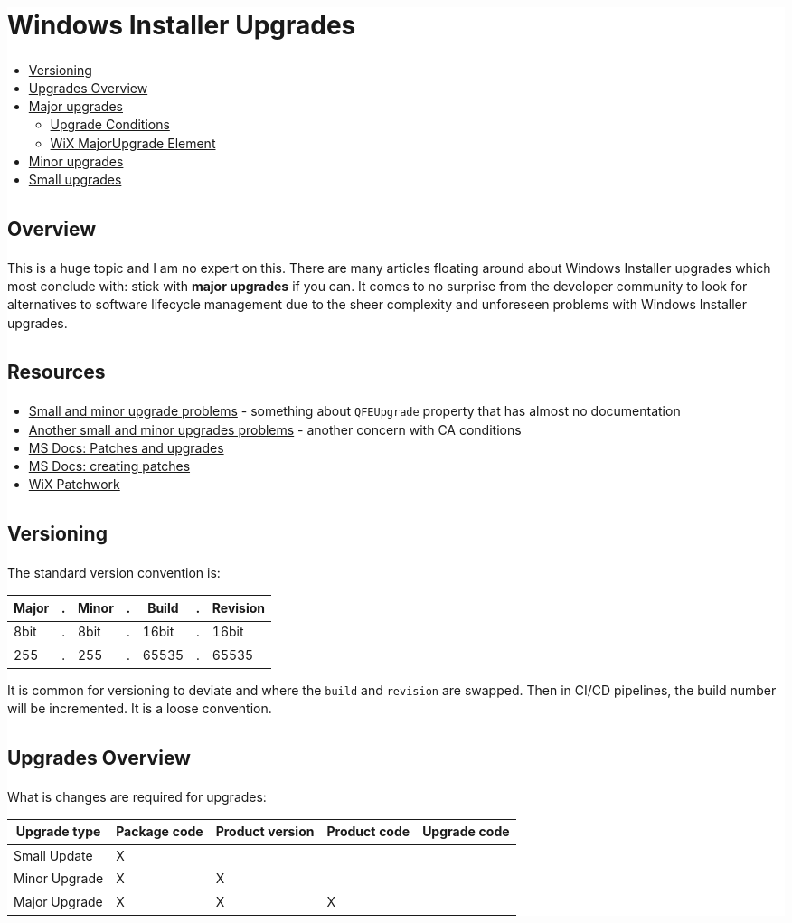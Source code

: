 # Windows Installer Upgrades

* [Versioning](windows-installer-upgrades.md#versioning)
* [Upgrades Overview](windows-installer-upgrades.md#upgrades-overview)
* [Major upgrades](windows-installer-upgrades.md#major-upgrades)
  * [Upgrade Conditions](windows-installer-upgrades.md#upgrade-conditions)
  * [WiX MajorUpgrade Element](windows-installer-upgrades.md#wix-majorupgrade-element)
* [Minor upgrades](windows-installer-upgrades.md#minor-upgrades)
* [Small upgrades](windows-installer-upgrades.md#small-updates)

## Overview

This is a huge topic and I am no expert on this. There are many articles floating around about Windows Installer upgrades which most conclude with: stick with **major upgrades** if you can. It comes to no surprise from the developer community to look for alternatives to software lifecycle management due to the sheer complexity and unforeseen problems with Windows Installer upgrades.

## Resources

* [Small and minor upgrade problems](http://windows-installer-xml-wix-toolset.687559.n2.nabble.com/Small-and-Minor-updates-again-td1661960.html) - something about `QFEUpgrade` property that has almost no documentation
* [Another small and minor upgrades problems](https://www.mail-archive.com/wix-users@lists.sourceforge.net/msg21173.html) - another concern with CA conditions
* [MS Docs: Patches and upgrades](https://docs.microsoft.com/en-us/windows/desktop/Msi/patching-and-upgrades)
* [MS Docs: creating patches](https://docs.microsoft.com/en-us/windows/desktop/Msi/creating-a-small-update-patch)
* [WiX Patchwork](https://www.firegiant.com/wix/tutorial/upgrades-and-modularization/patchwork/)

## Versioning

The standard version convention is:

| Major | . | Minor | . | Build | . | Revision |
| ----- | - | ----- | - | ----- | - | -------- |
| 8bit  | . | 8bit  | . | 16bit | . | 16bit    |
| 255   | . | 255   | . | 65535 | . | 65535    |

It is common for versioning to deviate and where the `build` and `revision` are swapped. Then in CI/CD pipelines, the build number will be incremented. It is a loose convention.

## Upgrades Overview

What is changes are required for upgrades:

| Upgrade type  | Package code | Product version | Product code | Upgrade code |
| ------------- | ------------ | --------------- | ------------ | ------------ |
| Small Update  | X            |                 |              |              |
| Minor Upgrade | X            | X               |              |              |
| Major Upgrade | X            | X               | X            |              |
